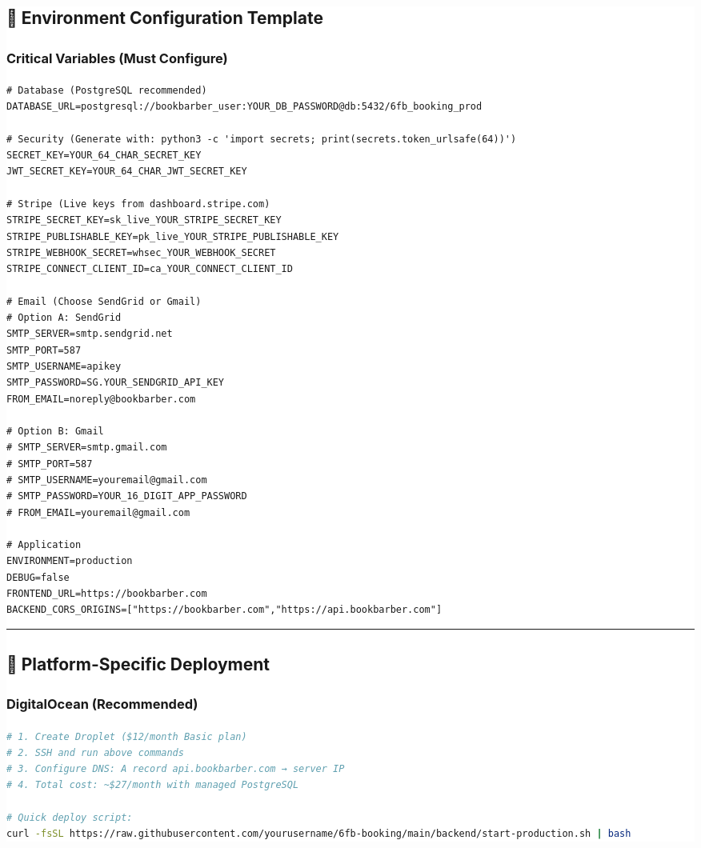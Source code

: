 
## 📝 Environment Configuration Template

### Critical Variables (Must Configure)
```env
# Database (PostgreSQL recommended)
DATABASE_URL=postgresql://bookbarber_user:YOUR_DB_PASSWORD@db:5432/6fb_booking_prod

# Security (Generate with: python3 -c 'import secrets; print(secrets.token_urlsafe(64))')
SECRET_KEY=YOUR_64_CHAR_SECRET_KEY
JWT_SECRET_KEY=YOUR_64_CHAR_JWT_SECRET_KEY

# Stripe (Live keys from dashboard.stripe.com)
STRIPE_SECRET_KEY=sk_live_YOUR_STRIPE_SECRET_KEY
STRIPE_PUBLISHABLE_KEY=pk_live_YOUR_STRIPE_PUBLISHABLE_KEY
STRIPE_WEBHOOK_SECRET=whsec_YOUR_WEBHOOK_SECRET
STRIPE_CONNECT_CLIENT_ID=ca_YOUR_CONNECT_CLIENT_ID

# Email (Choose SendGrid or Gmail)
# Option A: SendGrid
SMTP_SERVER=smtp.sendgrid.net
SMTP_PORT=587
SMTP_USERNAME=apikey
SMTP_PASSWORD=SG.YOUR_SENDGRID_API_KEY
FROM_EMAIL=noreply@bookbarber.com

# Option B: Gmail
# SMTP_SERVER=smtp.gmail.com
# SMTP_PORT=587
# SMTP_USERNAME=youremail@gmail.com
# SMTP_PASSWORD=YOUR_16_DIGIT_APP_PASSWORD
# FROM_EMAIL=youremail@gmail.com

# Application
ENVIRONMENT=production
DEBUG=false
FRONTEND_URL=https://bookbarber.com
BACKEND_CORS_ORIGINS=["https://bookbarber.com","https://api.bookbarber.com"]
```

---

## 🚀 Platform-Specific Deployment

### DigitalOcean (Recommended)
```bash
# 1. Create Droplet ($12/month Basic plan)
# 2. SSH and run above commands
# 3. Configure DNS: A record api.bookbarber.com → server IP
# 4. Total cost: ~$27/month with managed PostgreSQL

# Quick deploy script:
curl -fsSL https://raw.githubusercontent.com/yourusername/6fb-booking/main/backend/start-production.sh | bash
```

